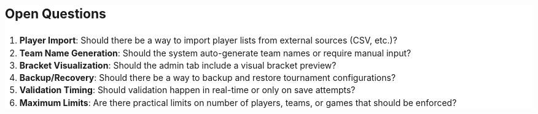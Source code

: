## Open Questions

1. **Player Import**: Should there be a way to import player lists from external sources (CSV, etc.)?
2. **Team Name Generation**: Should the system auto-generate team names or require manual input?
3. **Bracket Visualization**: Should the admin tab include a visual bracket preview?
4. **Backup/Recovery**: Should there be a way to backup and restore tournament configurations?
5. **Validation Timing**: Should validation happen in real-time or only on save attempts?
6. **Maximum Limits**: Are there practical limits on number of players, teams, or games that should be enforced? 